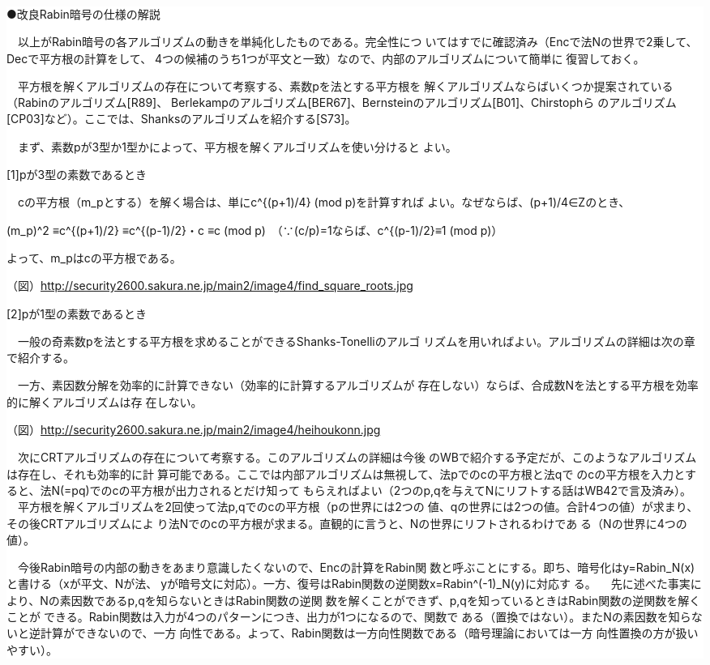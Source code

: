 
●改良Rabin暗号の仕様の解説

　以上がRabin暗号の各アルゴリズムの動きを単純化したものである。完全性につ
いてはすでに確認済み（Encで法Nの世界で2乗して、Decで平方根の計算をして、
4つの候補のうち1つが平文と一致）なので、内部のアルゴリズムについて簡単に
復習しておく。

　平方根を解くアルゴリズムの存在について考察する、素数pを法とする平方根を
解くアルゴリズムならばいくつか提案されている（Rabinのアルゴリズム[R89]、
Berlekampのアルゴリズム[BER67]、Bernsteinのアルゴリズム[B01]、Chirstophら
のアルゴリズム[CP03]など）。ここでは、Shanksのアルゴリズムを紹介する[S73]。

　まず、素数pが3型か1型かによって、平方根を解くアルゴリズムを使い分けると
よい。

[1]pが3型の素数であるとき

　cの平方根（m_pとする）を解く場合は、単にc^{(p+1)/4} (mod p)を計算すれば
よい。なぜならば、(p+1)/4∈Zのとき、

(m_p)^2
≡c^{(p+1)/2}
≡c^{(p\-1)/2}・c
≡c (mod p)　（∵(c/p)\=1ならば、c^{(p\-1)/2}≡1 (mod p)）

よって、m_pはcの平方根である。

（図）http://security2600.sakura.ne.jp/main2/image4/find_square_roots.jpg

[2]pが1型の素数であるとき

　一般の奇素数pを法とする平方根を求めることができるShanks\-Tonelliのアルゴ
リズムを用いればよい。アルゴリズムの詳細は次の章で紹介する。

　一方、素因数分解を効率的に計算できない（効率的に計算するアルゴリズムが
存在しない）ならば、合成数Nを法とする平方根を効率的に解くアルゴリズムは存
在しない。

（図）http://security2600.sakura.ne.jp/main2/image4/heihoukonn.jpg

　次にCRTアルゴリズムの存在について考察する。このアルゴリズムの詳細は今後
のWBで紹介する予定だが、このようなアルゴリズムは存在し、それも効率的に計
算可能である。ここでは内部アルゴリズムは無視して、法pでのcの平方根と法qで
のcの平方根を入力とすると、法N(\=pq)でのcの平方根が出力されるとだけ知って
もらえればよい（2つのp,qを与えてNにリフトする話はWB42で言及済み）。
　平方根を解くアルゴリズムを2回使って法p,qでのcの平方根（pの世界には2つの
値、qの世界には2つの値。合計4つの値）が求まり、その後CRTアルゴリズムによ
り法Nでのcの平方根が求まる。直観的に言うと、Nの世界にリフトされるわけであ
る（Nの世界に4つの値）。

　今後Rabin暗号の内部の動きをあまり意識したくないので、Encの計算をRabin関
数と呼ぶことにする。即ち、暗号化はy\=Rabin_N(x)と書ける（xが平文、Nが法、
yが暗号文に対応）。一方、復号はRabin関数の逆関数x\=Rabin^(\-1)_N(y)に対応す
る。
　先に述べた事実により、Nの素因数であるp,qを知らないときはRabin関数の逆関
数を解くことができず、p,qを知っているときはRabin関数の逆関数を解くことが
できる。Rabin関数は入力が4つのパターンにつき、出力が1つになるので、関数で
ある（置換ではない）。またNの素因数を知らないと逆計算ができないので、一方
向性である。よって、Rabin関数は一方向性関数である（暗号理論においては一方
向性置換の方が扱いやすい）。
